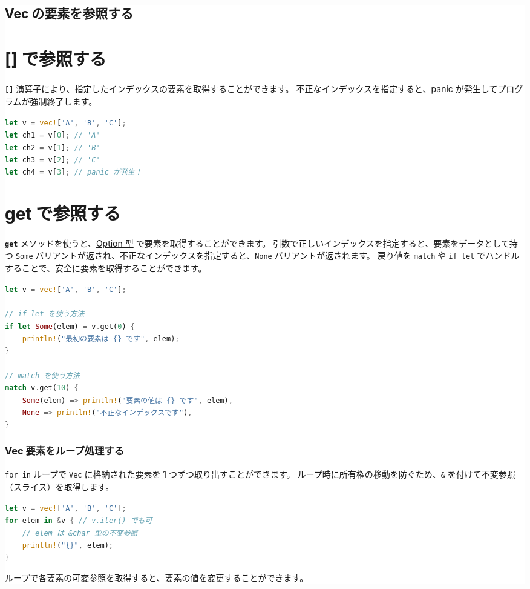 
Vec の要素を参照する
----

# [] で参照する

__`[]`__ 演算子により、指定したインデックスの要素を取得することができます。
不正なインデックスを指定すると、panic が発生してプログラムが強制終了します。


```rust
let v = vec!['A', 'B', 'C'];
let ch1 = v[0]; // 'A'
let ch2 = v[1]; // 'B'
let ch3 = v[2]; // 'C'
let ch4 = v[3]; // panic が発生！
```

# get で参照する

__`get`__ メソッドを使うと、[Option 型](/p/9m6m5m3/) で要素を取得することができます。
引数で正しいインデックスを指定すると、要素をデータとして持つ `Some` バリアントが返され、不正なインデックスを指定すると、`None` バリアントが返されます。
戻り値を `match` や `if let` でハンドルすることで、安全に要素を取得することができます。

```rust
let v = vec!['A', 'B', 'C'];

// if let を使う方法
if let Some(elem) = v.get(0) {
    println!("最初の要素は {} です", elem);
}

// match を使う方法
match v.get(10) {
    Some(elem) => println!("要素の値は {} です", elem),
    None => println!("不正なインデックスです"),
}
```

### Vec 要素をループ処理する

`for in` ループで `Vec` に格納された要素を 1 つずつ取り出すことができます。
ループ時に所有権の移動を防ぐため、`&` を付けて不変参照（スライス）を取得します。

```rust
let v = vec!['A', 'B', 'C'];
for elem in &v { // v.iter() でも可
    // elem は &char 型の不変参照
    println!("{}", elem);
}
```

ループで各要素の可変参照を取得すると、要素の値を変更することができます。
